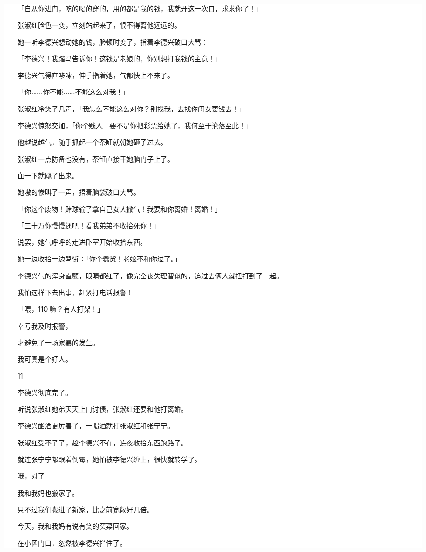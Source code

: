 &emsp;&emsp;「自从你进门，吃的喝的穿的，用的都是我的钱，我就开这一次口，求求你了！」  
  
&emsp;&emsp;张淑红脸色一变，立刻站起来了，恨不得离他远远的。  
  
&emsp;&emsp;她一听李德兴想动她的钱，脸顿时变了，指着李德兴破口大骂：  
  
&emsp;&emsp;「李德兴！我踏马告诉你！这钱是老娘的，你别想打我钱的主意！」  
  
&emsp;&emsp;李德兴气得直哆嗦，伸手指着她，气都快上不来了。  
  
&emsp;&emsp;「你……你不能……不能这么对我！」  
  
&emsp;&emsp;张淑红冷笑了几声，「我怎么不能这么对你？别找我，去找你闺女要钱去！」  
  
&emsp;&emsp;李德兴惊怒交加，「你个贱人！要不是你把彩票给她了，我何至于沦落至此！」  
  
&emsp;&emsp;他越说越气，随手抓起一个茶缸就朝她砸了过去。  
  
&emsp;&emsp;张淑红一点防备也没有，茶缸直接干她脑门子上了。  
  
&emsp;&emsp;血一下就飚了出来。  
  
&emsp;&emsp;她嗷的惨叫了一声，捂着脑袋破口大骂。  
  
&emsp;&emsp;「你这个废物！赌球输了拿自己女人撒气！我要和你离婚！离婚！」  
  
&emsp;&emsp;「三十万你慢慢还吧！看我弟弟不收拾死你！」  
  
&emsp;&emsp;说罢，她气呼呼的走进卧室开始收拾东西。  
  
&emsp;&emsp;她一边收拾一边骂街：「你个蠢货！老娘不和你过了。」  
  
&emsp;&emsp;李德兴气的浑身直颤，眼睛都红了，像完全丧失理智似的，追过去俩人就扭打到了一起。  
  
&emsp;&emsp;我怕这样下去出事，赶紧打电话报警！  
  
&emsp;&emsp;「喂，110 嘛？有人打架！」  
  
&emsp;&emsp;幸亏我及时报警，  
  
&emsp;&emsp;才避免了一场家暴的发生。  
  
&emsp;&emsp;我可真是个好人。  
  
&emsp;&emsp;11  
  
&emsp;&emsp;李德兴彻底完了。  
  
&emsp;&emsp;听说张淑红她弟天天上门讨债，张淑红还要和他打离婚。  
  
&emsp;&emsp;李德兴酗酒更厉害了，一喝酒就打张淑红和张宁宁。  
  
&emsp;&emsp;张淑红受不了了，趁李德兴不在，连夜收拾东西跑路了。  
  
&emsp;&emsp;就连张宁宁都跟着倒霉，她怕被李德兴缠上，很快就转学了。  
  
&emsp;&emsp;哦，对了……  
  
&emsp;&emsp;我和我妈也搬家了。  
  
&emsp;&emsp;只不过我们搬进了新家，比之前宽敞好几倍。  
  
&emsp;&emsp;今天，我和我妈有说有笑的买菜回家。  
  
&emsp;&emsp;在小区门口，忽然被李德兴拦住了。  
  